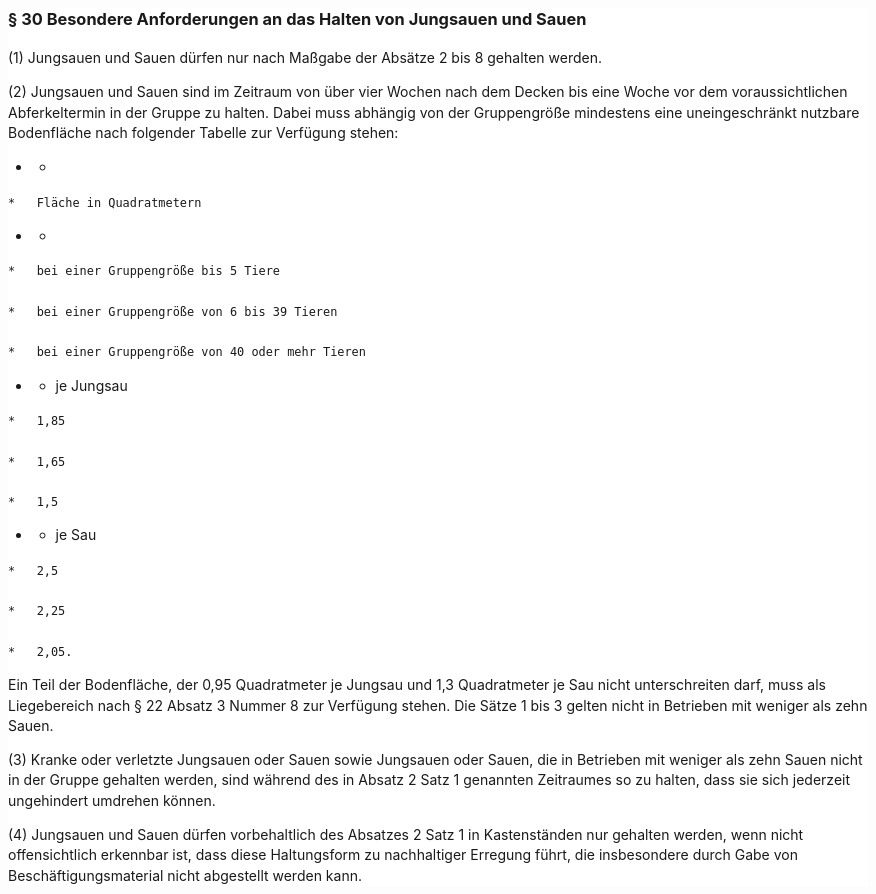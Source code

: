 
### § 30 Besondere Anforderungen an das Halten von Jungsauen und Sauen

(1) Jungsauen und Sauen dürfen nur nach Maßgabe der Absätze 2 bis 8
gehalten werden.

(2) Jungsauen und Sauen sind im Zeitraum von über vier Wochen nach dem
Decken bis eine Woche vor dem voraussichtlichen Abferkeltermin in der
Gruppe zu halten. Dabei muss abhängig von der Gruppengröße mindestens
eine uneingeschränkt nutzbare Bodenfläche nach folgender Tabelle zur
Verfügung stehen:

*    *
    *   Fläche in Quadratmetern


*    *
    *   bei einer Gruppengröße bis 5 Tiere

    *   bei einer Gruppengröße von 6 bis 39 Tieren

    *   bei einer Gruppengröße von 40 oder mehr Tieren


*    *   je Jungsau

    *   1,85

    *   1,65

    *   1,5


*    *   je Sau

    *   2,5

    *   2,25

    *   2,05.



Ein Teil der Bodenfläche, der 0,95 Quadratmeter je Jungsau und 1,3
Quadratmeter je Sau nicht unterschreiten darf, muss als Liegebereich
nach § 22 Absatz 3 Nummer 8 zur Verfügung stehen. Die Sätze 1 bis 3
gelten nicht in Betrieben mit weniger als zehn Sauen.

(3) Kranke oder verletzte Jungsauen oder Sauen sowie Jungsauen oder
Sauen, die in Betrieben mit weniger als zehn Sauen nicht in der Gruppe
gehalten werden, sind während des in Absatz 2 Satz 1 genannten
Zeitraumes so zu halten, dass sie sich jederzeit ungehindert umdrehen
können.

(4) Jungsauen und Sauen dürfen vorbehaltlich des Absatzes 2 Satz 1 in
Kastenständen nur gehalten werden, wenn nicht offensichtlich erkennbar
ist, dass diese Haltungsform zu nachhaltiger Erregung führt, die
insbesondere durch Gabe von Beschäftigungsmaterial nicht abgestellt
werden kann.
